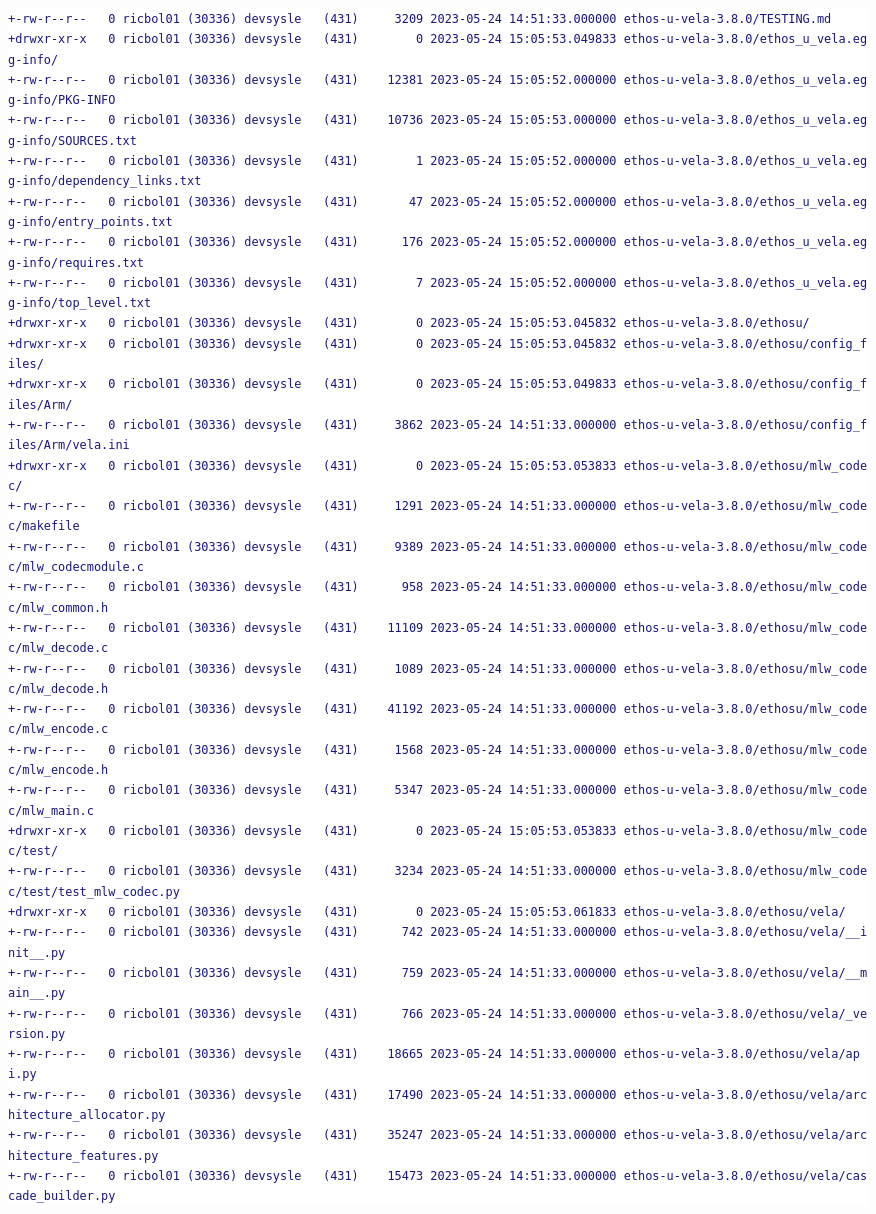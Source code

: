 ```diff
+-rw-r--r--   0 ricbol01 (30336) devsysle   (431)     3209 2023-05-24 14:51:33.000000 ethos-u-vela-3.8.0/TESTING.md
+drwxr-xr-x   0 ricbol01 (30336) devsysle   (431)        0 2023-05-24 15:05:53.049833 ethos-u-vela-3.8.0/ethos_u_vela.egg-info/
+-rw-r--r--   0 ricbol01 (30336) devsysle   (431)    12381 2023-05-24 15:05:52.000000 ethos-u-vela-3.8.0/ethos_u_vela.egg-info/PKG-INFO
+-rw-r--r--   0 ricbol01 (30336) devsysle   (431)    10736 2023-05-24 15:05:53.000000 ethos-u-vela-3.8.0/ethos_u_vela.egg-info/SOURCES.txt
+-rw-r--r--   0 ricbol01 (30336) devsysle   (431)        1 2023-05-24 15:05:52.000000 ethos-u-vela-3.8.0/ethos_u_vela.egg-info/dependency_links.txt
+-rw-r--r--   0 ricbol01 (30336) devsysle   (431)       47 2023-05-24 15:05:52.000000 ethos-u-vela-3.8.0/ethos_u_vela.egg-info/entry_points.txt
+-rw-r--r--   0 ricbol01 (30336) devsysle   (431)      176 2023-05-24 15:05:52.000000 ethos-u-vela-3.8.0/ethos_u_vela.egg-info/requires.txt
+-rw-r--r--   0 ricbol01 (30336) devsysle   (431)        7 2023-05-24 15:05:52.000000 ethos-u-vela-3.8.0/ethos_u_vela.egg-info/top_level.txt
+drwxr-xr-x   0 ricbol01 (30336) devsysle   (431)        0 2023-05-24 15:05:53.045832 ethos-u-vela-3.8.0/ethosu/
+drwxr-xr-x   0 ricbol01 (30336) devsysle   (431)        0 2023-05-24 15:05:53.045832 ethos-u-vela-3.8.0/ethosu/config_files/
+drwxr-xr-x   0 ricbol01 (30336) devsysle   (431)        0 2023-05-24 15:05:53.049833 ethos-u-vela-3.8.0/ethosu/config_files/Arm/
+-rw-r--r--   0 ricbol01 (30336) devsysle   (431)     3862 2023-05-24 14:51:33.000000 ethos-u-vela-3.8.0/ethosu/config_files/Arm/vela.ini
+drwxr-xr-x   0 ricbol01 (30336) devsysle   (431)        0 2023-05-24 15:05:53.053833 ethos-u-vela-3.8.0/ethosu/mlw_codec/
+-rw-r--r--   0 ricbol01 (30336) devsysle   (431)     1291 2023-05-24 14:51:33.000000 ethos-u-vela-3.8.0/ethosu/mlw_codec/makefile
+-rw-r--r--   0 ricbol01 (30336) devsysle   (431)     9389 2023-05-24 14:51:33.000000 ethos-u-vela-3.8.0/ethosu/mlw_codec/mlw_codecmodule.c
+-rw-r--r--   0 ricbol01 (30336) devsysle   (431)      958 2023-05-24 14:51:33.000000 ethos-u-vela-3.8.0/ethosu/mlw_codec/mlw_common.h
+-rw-r--r--   0 ricbol01 (30336) devsysle   (431)    11109 2023-05-24 14:51:33.000000 ethos-u-vela-3.8.0/ethosu/mlw_codec/mlw_decode.c
+-rw-r--r--   0 ricbol01 (30336) devsysle   (431)     1089 2023-05-24 14:51:33.000000 ethos-u-vela-3.8.0/ethosu/mlw_codec/mlw_decode.h
+-rw-r--r--   0 ricbol01 (30336) devsysle   (431)    41192 2023-05-24 14:51:33.000000 ethos-u-vela-3.8.0/ethosu/mlw_codec/mlw_encode.c
+-rw-r--r--   0 ricbol01 (30336) devsysle   (431)     1568 2023-05-24 14:51:33.000000 ethos-u-vela-3.8.0/ethosu/mlw_codec/mlw_encode.h
+-rw-r--r--   0 ricbol01 (30336) devsysle   (431)     5347 2023-05-24 14:51:33.000000 ethos-u-vela-3.8.0/ethosu/mlw_codec/mlw_main.c
+drwxr-xr-x   0 ricbol01 (30336) devsysle   (431)        0 2023-05-24 15:05:53.053833 ethos-u-vela-3.8.0/ethosu/mlw_codec/test/
+-rw-r--r--   0 ricbol01 (30336) devsysle   (431)     3234 2023-05-24 14:51:33.000000 ethos-u-vela-3.8.0/ethosu/mlw_codec/test/test_mlw_codec.py
+drwxr-xr-x   0 ricbol01 (30336) devsysle   (431)        0 2023-05-24 15:05:53.061833 ethos-u-vela-3.8.0/ethosu/vela/
+-rw-r--r--   0 ricbol01 (30336) devsysle   (431)      742 2023-05-24 14:51:33.000000 ethos-u-vela-3.8.0/ethosu/vela/__init__.py
+-rw-r--r--   0 ricbol01 (30336) devsysle   (431)      759 2023-05-24 14:51:33.000000 ethos-u-vela-3.8.0/ethosu/vela/__main__.py
+-rw-r--r--   0 ricbol01 (30336) devsysle   (431)      766 2023-05-24 14:51:33.000000 ethos-u-vela-3.8.0/ethosu/vela/_version.py
+-rw-r--r--   0 ricbol01 (30336) devsysle   (431)    18665 2023-05-24 14:51:33.000000 ethos-u-vela-3.8.0/ethosu/vela/api.py
+-rw-r--r--   0 ricbol01 (30336) devsysle   (431)    17490 2023-05-24 14:51:33.000000 ethos-u-vela-3.8.0/ethosu/vela/architecture_allocator.py
+-rw-r--r--   0 ricbol01 (30336) devsysle   (431)    35247 2023-05-24 14:51:33.000000 ethos-u-vela-3.8.0/ethosu/vela/architecture_features.py
+-rw-r--r--   0 ricbol01 (30336) devsysle   (431)    15473 2023-05-24 14:51:33.000000 ethos-u-vela-3.8.0/ethosu/vela/cascade_builder.py
```